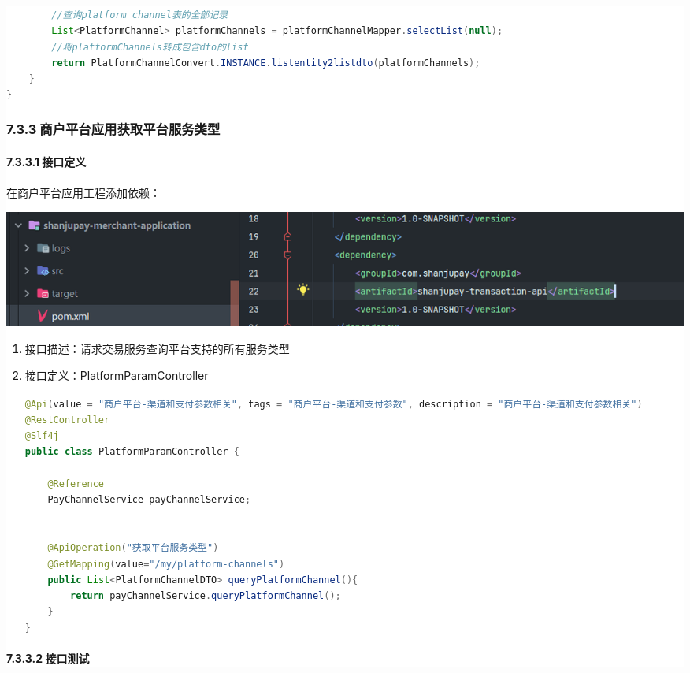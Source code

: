 ```java
        //查询platform_channel表的全部记录
        List<PlatformChannel> platformChannels = platformChannelMapper.selectList(null);
        //将platformChannels转成包含dto的list
        return PlatformChannelConvert.INSTANCE.listentity2listdto(platformChannels);
    }
}
```

### 7.3.3  商户平台应用获取平台服务类型

#### 7.3.3.1 接口定义

在商户平台应用工程添加依赖：

![sj](./img/7_17.png)

1. 接口描述：请求交易服务查询平台支持的所有服务类型

2. 接口定义：PlatformParamController

   ```java
   @Api(value = "商户平台-渠道和支付参数相关", tags = "商户平台-渠道和支付参数", description = "商户平台-渠道和支付参数相关")
   @RestController
   @Slf4j
   public class PlatformParamController {
   
       @Reference
       PayChannelService payChannelService;
   
   
       @ApiOperation("获取平台服务类型")
       @GetMapping(value="/my/platform-channels")
       public List<PlatformChannelDTO> queryPlatformChannel(){
           return payChannelService.queryPlatformChannel();
       }
   }
   ```

#### 7.3.3.2 接口测试

